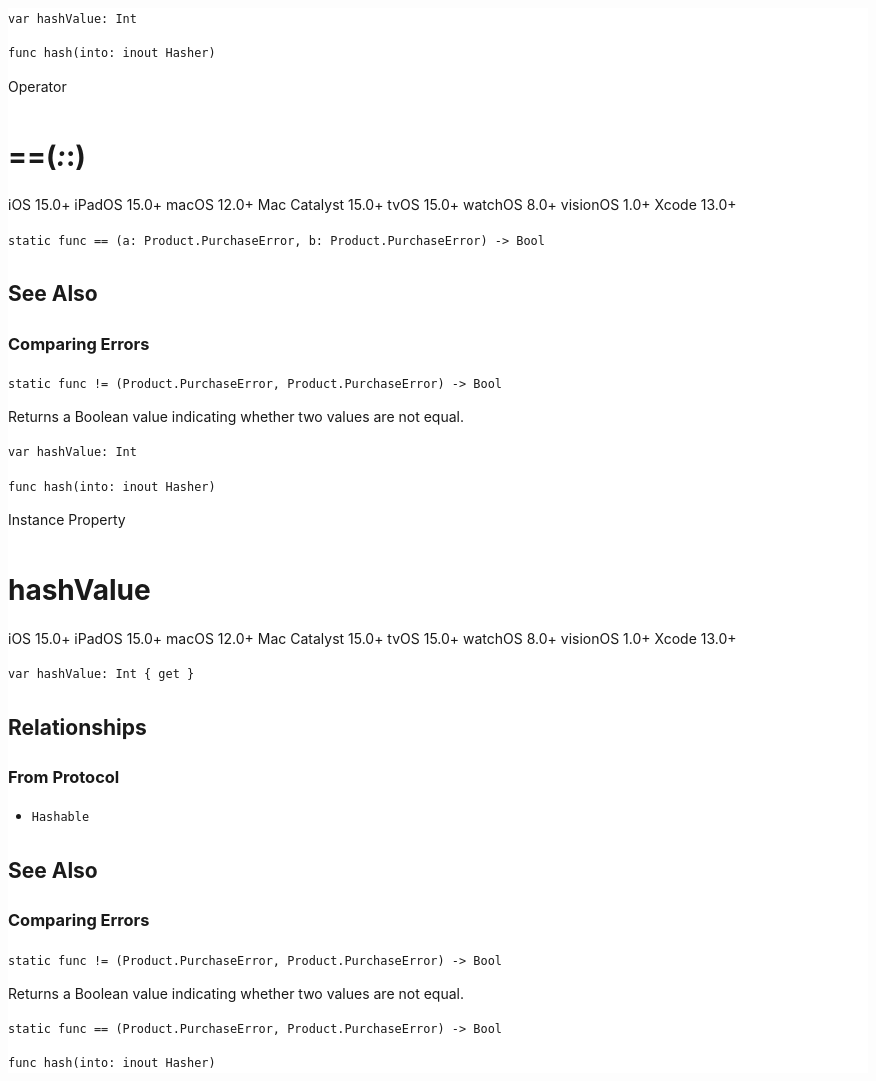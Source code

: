 `var hashValue: Int`

`func hash(into: inout Hasher)`

Operator

# ==(_:_:)

iOS 15.0+  iPadOS 15.0+  macOS 12.0+  Mac Catalyst 15.0+  tvOS 15.0+  watchOS
8.0+  visionOS 1.0+  Xcode 13.0+

    
    
    static func == (a: Product.PurchaseError, b: Product.PurchaseError) -> Bool

## See Also

### Comparing Errors

`static func != (Product.PurchaseError, Product.PurchaseError) -> Bool`

Returns a Boolean value indicating whether two values are not equal.

`var hashValue: Int`

`func hash(into: inout Hasher)`

Instance Property

# hashValue

iOS 15.0+  iPadOS 15.0+  macOS 12.0+  Mac Catalyst 15.0+  tvOS 15.0+  watchOS
8.0+  visionOS 1.0+  Xcode 13.0+

    
    
    var hashValue: Int { get }

## Relationships

### From Protocol

  * `Hashable`

## See Also

### Comparing Errors

`static func != (Product.PurchaseError, Product.PurchaseError) -> Bool`

Returns a Boolean value indicating whether two values are not equal.

`static func == (Product.PurchaseError, Product.PurchaseError) -> Bool`

`func hash(into: inout Hasher)`
